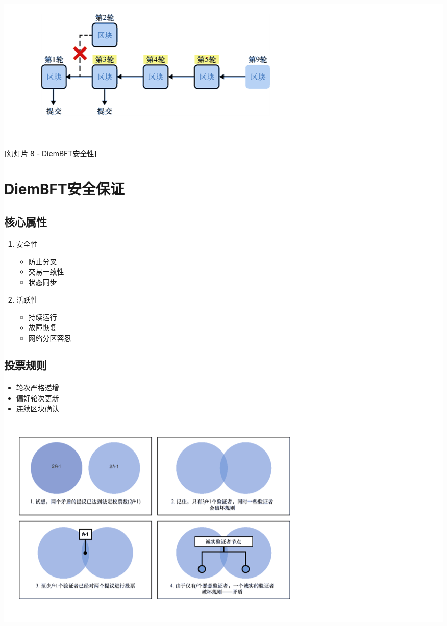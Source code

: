 ![DiemBFT共识流程](img/12.12.png)
-------------------

[幻灯片 8 - DiemBFT安全性]

# DiemBFT安全保证

## 核心属性
1. 安全性
   - 防止分叉
   - 交易一致性
   - 状态同步

2. 活跃性
   - 持续运行
   - 故障恢复
   - 网络分区容忍

## 投票规则
- 轮次严格递增
- 偏好轮次更新
- 连续区块确认

![DiemBFT安全机制](img/12.13.png)
-------------------
